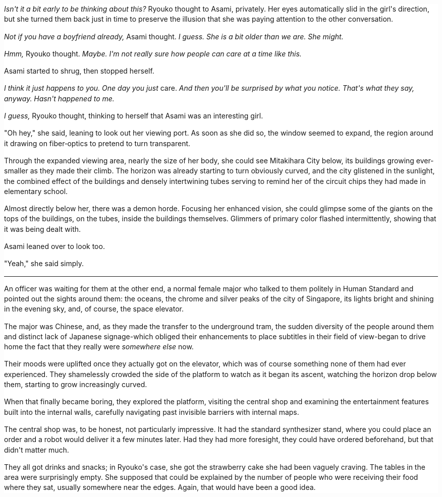 *Isn't it a bit early to be thinking about this?* Ryouko thought to Asami, privately. Her eyes automatically slid in the girl's direction, but she turned them back just in time to preserve the illusion that she was paying attention to the other conversation.

*Not if you have a boyfriend already,* Asami thought. *I guess. She is a bit older than we are. She might.*

*Hmm,* Ryouko thought. *Maybe. I'm not really sure how people can care at a time like this.*

Asami started to shrug, then stopped herself.

*I think it just happens to you. One day you just* care. *And then you'll be surprised by what you notice. That's what they say, anyway. Hasn't happened to me.*

*I guess,* Ryouko thought, thinking to herself that Asami was an interesting girl.

"Oh hey," she said, leaning to look out her viewing port. As soon as she did so, the window seemed to expand, the region around it drawing on fiber‐optics to pretend to turn transparent.

Through the expanded viewing area, nearly the size of her body, she could see Mitakihara City below, its buildings growing ever‐smaller as they made their climb. The horizon was already starting to turn obviously curved, and the city glistened in the sunlight, the combined effect of the buildings and densely intertwining tubes serving to remind her of the circuit chips they had made in elementary school.

Almost directly below her, there was a demon horde. Focusing her enhanced vision, she could glimpse some of the giants on the tops of the buildings, on the tubes, inside the buildings themselves. Glimmers of primary color flashed intermittently, showing that it was being dealt with.

Asami leaned over to look too.

"Yeah," she said simply.

***

An officer was waiting for them at the other end, a normal female major who talked to them politely in Human Standard and pointed out the sights around them: the oceans, the chrome and silver peaks of the city of Singapore, its lights bright and shining in the evening sky, and, of course, the space elevator.

The major was Chinese, and, as they made the transfer to the underground tram, the sudden diversity of the people around them and distinct lack of Japanese signage-which obliged their enhancements to place subtitles in their field of view-began to drive home the fact that they really were *somewhere else* now.

Their moods were uplifted once they actually got on the elevator, which was of course something none of them had ever experienced. They shamelessly crowded the side of the platform to watch as it began its ascent, watching the horizon drop below them, starting to grow increasingly curved.

When that finally became boring, they explored the platform, visiting the central shop and examining the entertainment features built into the internal walls, carefully navigating past invisible barriers with internal maps.

The central shop was, to be honest, not particularly impressive. It had the standard synthesizer stand, where you could place an order and a robot would deliver it a few minutes later. Had they had more foresight, they could have ordered beforehand, but that didn't matter much.

They all got drinks and snacks; in Ryouko's case, she got the strawberry cake she had been vaguely craving. The tables in the area were surprisingly empty. She supposed that could be explained by the number of people who were receiving their food where they sat, usually somewhere near the edges. Again, that would have been a good idea.
